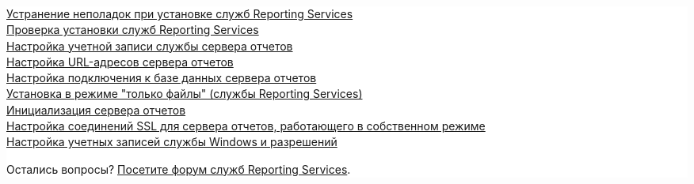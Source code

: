 [Устранение неполадок при установке служб Reporting Services](../../reporting-services/install-windows/troubleshoot-a-reporting-services-installation.md)   
[Проверка установки служб Reporting Services](../../reporting-services/install-windows/verify-a-reporting-services-installation.md)   
[Настройка учетной записи службы сервера отчетов](../../reporting-services/install-windows/configure-the-report-server-service-account-ssrs-configuration-manager.md)   
[Настройка URL-адресов сервера отчетов](../../reporting-services/install-windows/configure-report-server-urls-ssrs-configuration-manager.md)   
[Настройка подключения к базе данных сервера отчетов](../../reporting-services/install-windows/configure-a-report-server-database-connection-ssrs-configuration-manager.md)   
[Установка в режиме "только файлы" (службы Reporting Services)](../../reporting-services/install-windows/files-only-installation-reporting-services.md)   
[Инициализация сервера отчетов](../../reporting-services/install-windows/ssrs-encryption-keys-initialize-a-report-server.md)   
[Настройка соединений SSL для сервера отчетов, работающего в собственном режиме](../../reporting-services/security/configure-ssl-connections-on-a-native-mode-report-server.md)   
[Настройка учетных записей службы Windows и разрешений](../../database-engine/configure-windows/configure-windows-service-accounts-and-permissions.md)   

Остались вопросы? [Посетите форум служб Reporting Services](http://go.microsoft.com/fwlink/?LinkId=620231).
